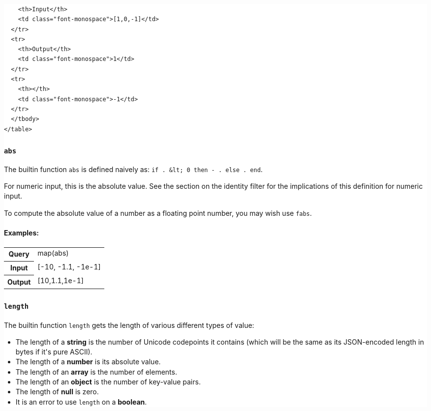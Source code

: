         <th>Input</th>
        <td class="font-monospace">[1,0,-1]</td>
      </tr>
      <tr>
        <th>Output</th>
        <td class="font-monospace">1</td>
      </tr>
      <tr>
        <th></th>
        <td class="font-monospace">-1</td>
      </tr>
      </tbody>
    </table>
  </div>
</div>

### `abs`

The builtin function `abs` is defined naively as: `if . &lt; 0 then - . else . end`.

For numeric input, this is the absolute value. See the section on the identity filter for the implications of this
definition for numeric input.

To compute the absolute value of a number as a floating point number, you may wish use `fabs`.

<div class="pb-3">
  <h4 class="examples">Examples:</h4>
  <div id="example16" class="collapse mx-3 small d-print-block">
    <table class="table table-borderless table-sm w-auto">
      <tbody>
      <tr>
        <th class="pe-3">Query</th>
        <td class="font-monospace">map(abs)</td>
      </tr>
      <tr>
        <th>Input</th>
        <td class="font-monospace">[-10, -1.1, -1e-1]</td>
      </tr>
      <tr>
        <th>Output</th>
        <td class="font-monospace">[10,1.1,1e-1]</td>
      </tr>
      </tbody>
    </table>
  </div>
</div>

### `length`

The builtin function `length` gets the length of various different types of value:

- The length of a **string** is the number of Unicode codepoints it contains (which will be the same as its JSON-encoded
  length in bytes if it's pure ASCII).
- The length of a **number** is its absolute value.
- The length of an **array** is the number of elements.
- The length of an **object** is the number of key-value pairs.
- The length of **null** is zero.
- It is an error to use `length` on a **boolean**.


[//]: # (### `$ENV`, `env`)
[//]: # ()
[//]: # (`$ENV` is an object representing the environment variables as set when the jq program started.)
[//]: # ()
[//]: # (`env` outputs an object representing jq's current environment.)
[//]: # ()
[//]: # (At the moment there is no builtin for setting environment variables.)
[//]: # ()
[//]: # (<div class="pb-3">)
[//]: # (  <h4 class="examples">Examples:</h4>)
[//]: # (  <div id="example71" class="collapse mx-3 small d-print-block">)
[//]: # (    <table class="table table-borderless table-sm w-auto">)
[//]: # (      <tbody>)
[//]: # (      <tr>)
[//]: # (        <th class="pe-3">Query</th>)
[//]: # (        <td class="font-monospace">$ENV.PAGER</td>)
[//]: # (      </tr>)
[//]: # (      <tr>)
[//]: # (        <th>Input</th>)
[//]: # (        <td class="font-monospace">null</td>)
[//]: # (      </tr>)
[//]: # (      <tr>)
[//]: # (        <th>Output</th>)
[//]: # (        <td class="font-monospace">"less"</td>)
[//]: # (      </tr>)
[//]: # (      </tbody>)
[//]: # (    </table>)
[//]: # (    <table class="table table-borderless table-sm w-auto">)
[//]: # (      <tbody>)
[//]: # (      <tr>)
[//]: # (        <th class="pe-3">Query</th>)
[//]: # (        <td class="font-monospace">env.PAGER</td>)
[//]: # (      </tr>)
[//]: # (      <tr>)
[//]: # (        <th>Input</th>)
[//]: # (        <td class="font-monospace">null</td>)
[//]: # (      </tr>)
[//]: # (      <tr>)
[//]: # (        <th>Output</th>)
[//]: # (        <td class="font-monospace">"less"</td>)
[//]: # (      </tr>)
[//]: # (      </tbody>)
[//]: # (    </table>)
[//]: # (  </div>)
[//]: # (</div>)